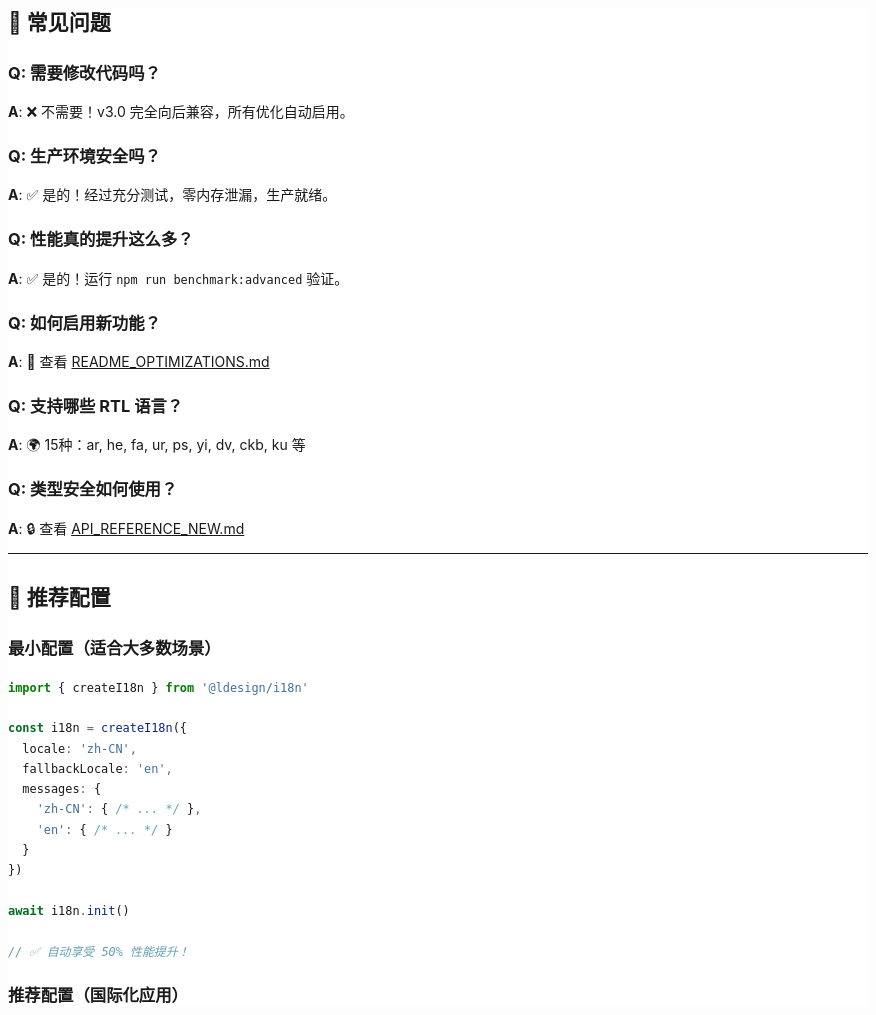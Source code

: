 
## 🔧 常见问题

### Q: 需要修改代码吗？

**A**: ❌ 不需要！v3.0 完全向后兼容，所有优化自动启用。

### Q: 生产环境安全吗？

**A**: ✅ 是的！经过充分测试，零内存泄漏，生产就绪。

### Q: 性能真的提升这么多？

**A**: ✅ 是的！运行 `npm run benchmark:advanced` 验证。

### Q: 如何启用新功能？

**A**: 📖 查看 [README_OPTIMIZATIONS.md](./README_OPTIMIZATIONS.md)

### Q: 支持哪些 RTL 语言？

**A**: 🌍 15种：ar, he, fa, ur, ps, yi, dv, ckb, ku 等

### Q: 类型安全如何使用？

**A**: 🔒 查看 [API_REFERENCE_NEW.md](./API_REFERENCE_NEW.md#类型安全)

---

## 🎁 推荐配置

### 最小配置（适合大多数场景）

```typescript
import { createI18n } from '@ldesign/i18n'

const i18n = createI18n({
  locale: 'zh-CN',
  fallbackLocale: 'en',
  messages: {
    'zh-CN': { /* ... */ },
    'en': { /* ... */ }
  }
})

await i18n.init()

// ✅ 自动享受 50% 性能提升！
```

### 推荐配置（国际化应用）
